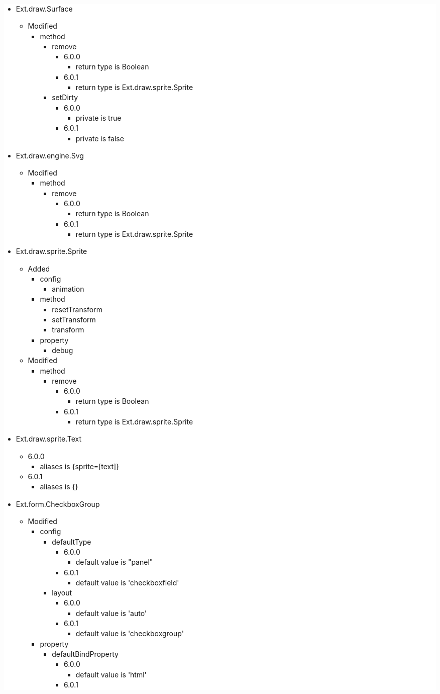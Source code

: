 *   Ext.draw.Surface
    *   Modified
        *   method
            *   remove
                *   6.0.0
                    *   return type is Boolean
                *   6.0.1
                    *   return type is Ext.draw.sprite.Sprite
            *   setDirty
                *   6.0.0
                    *   private is true
                *   6.0.1
                    *   private is false

*   Ext.draw.engine.Svg
    *   Modified
        *   method
            *   remove
                *   6.0.0
                    *   return type is Boolean
                *   6.0.1
                    *   return type is Ext.draw.sprite.Sprite

*   Ext.draw.sprite.Sprite
    *   Added
        *   config
            *   animation
        *   method
            *   resetTransform
            *   setTransform
            *   transform
        *   property
            *   debug
    *   Modified
        *   method
            *   remove
                *   6.0.0
                    *   return type is Boolean
                *   6.0.1
                    *   return type is Ext.draw.sprite.Sprite

*   Ext.draw.sprite.Text
    *   6.0.0
        *   aliases is {sprite=[text]}
    *   6.0.1
        *   aliases is {}

*   Ext.form.CheckboxGroup
    *   Modified
        *   config
            *   defaultType
                *   6.0.0
                    *   default value is "panel"
                *   6.0.1
                    *   default value is 'checkboxfield'
            *   layout
                *   6.0.0
                    *   default value is 'auto'
                *   6.0.1
                    *   default value is 'checkboxgroup'
        *   property
            *   defaultBindProperty
                *   6.0.0
                    *   default value is 'html'
                *   6.0.1